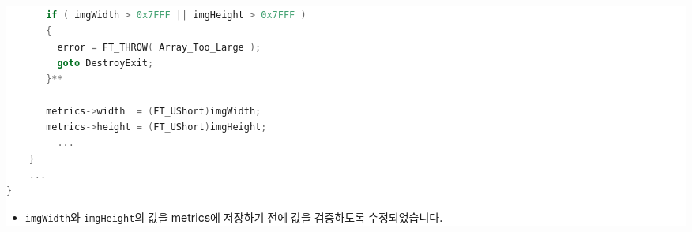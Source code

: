 ```c
       if ( imgWidth > 0x7FFF || imgHeight > 0x7FFF )
       {
         error = FT_THROW( Array_Too_Large );
         goto DestroyExit;
       }**

       metrics->width  = (FT_UShort)imgWidth;
       metrics->height = (FT_UShort)imgHeight;
	     ...
    }
	...
}
```

- `imgWidth`와 `imgHeight`의 값을 metrics에 저장하기 전에 값을 검증하도록 수정되었습니다.